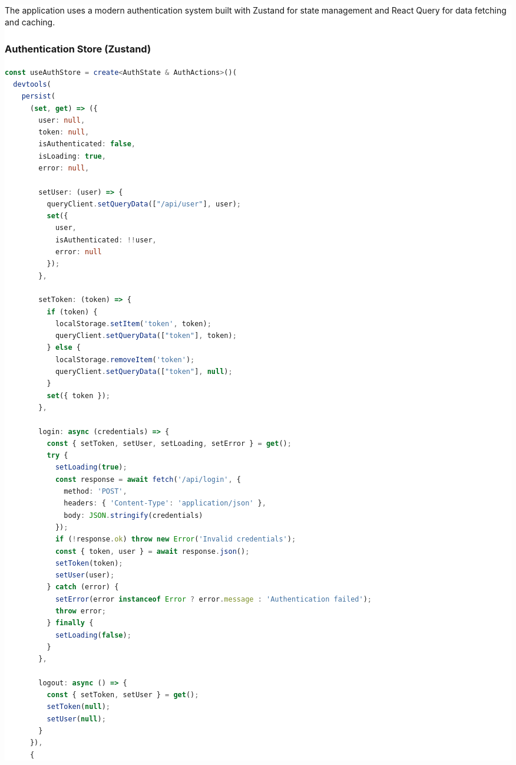 The application uses a modern authentication system built with Zustand for state management and React Query for data fetching and caching.

### Authentication Store (Zustand)

```typescript
const useAuthStore = create<AuthState & AuthActions>()(
  devtools(
    persist(
      (set, get) => ({
        user: null,
        token: null,
        isAuthenticated: false,
        isLoading: true,
        error: null,

        setUser: (user) => {
          queryClient.setQueryData(["/api/user"], user);
          set({ 
            user,
            isAuthenticated: !!user,
            error: null 
          });
        },

        setToken: (token) => {
          if (token) {
            localStorage.setItem('token', token);
            queryClient.setQueryData(["token"], token);
          } else {
            localStorage.removeItem('token');
            queryClient.setQueryData(["token"], null);
          }
          set({ token });
        },

        login: async (credentials) => {
          const { setToken, setUser, setLoading, setError } = get();
          try {
            setLoading(true);
            const response = await fetch('/api/login', {
              method: 'POST',
              headers: { 'Content-Type': 'application/json' },
              body: JSON.stringify(credentials)
            });
            if (!response.ok) throw new Error('Invalid credentials');
            const { token, user } = await response.json();
            setToken(token);
            setUser(user);
          } catch (error) {
            setError(error instanceof Error ? error.message : 'Authentication failed');
            throw error;
          } finally {
            setLoading(false);
          }
        },

        logout: async () => {
          const { setToken, setUser } = get();
          setToken(null);
          setUser(null);
        }
      }),
      {
```